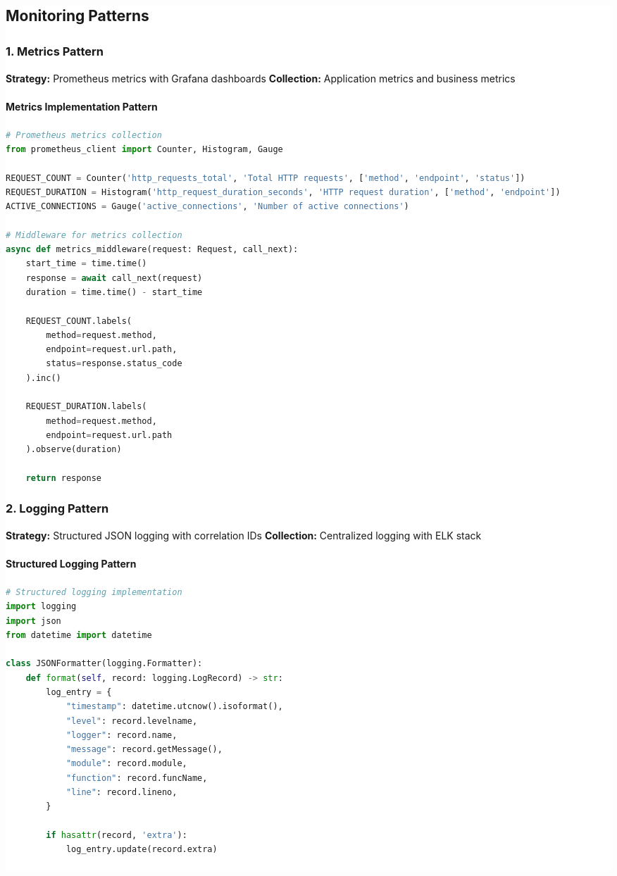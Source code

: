 ## Monitoring Patterns

### 1. Metrics Pattern
**Strategy:** Prometheus metrics with Grafana dashboards
**Collection:** Application metrics and business metrics

#### Metrics Implementation Pattern
```python
# Prometheus metrics collection
from prometheus_client import Counter, Histogram, Gauge

REQUEST_COUNT = Counter('http_requests_total', 'Total HTTP requests', ['method', 'endpoint', 'status'])
REQUEST_DURATION = Histogram('http_request_duration_seconds', 'HTTP request duration', ['method', 'endpoint'])
ACTIVE_CONNECTIONS = Gauge('active_connections', 'Number of active connections')

# Middleware for metrics collection
async def metrics_middleware(request: Request, call_next):
    start_time = time.time()
    response = await call_next(request)
    duration = time.time() - start_time
    
    REQUEST_COUNT.labels(
        method=request.method,
        endpoint=request.url.path,
        status=response.status_code
    ).inc()
    
    REQUEST_DURATION.labels(
        method=request.method,
        endpoint=request.url.path
    ).observe(duration)
    
    return response
```

### 2. Logging Pattern
**Strategy:** Structured JSON logging with correlation IDs
**Collection:** Centralized logging with ELK stack

#### Structured Logging Pattern
```python
# Structured logging implementation
import logging
import json
from datetime import datetime

class JSONFormatter(logging.Formatter):
    def format(self, record: logging.LogRecord) -> str:
        log_entry = {
            "timestamp": datetime.utcnow().isoformat(),
            "level": record.levelname,
            "logger": record.name,
            "message": record.getMessage(),
            "module": record.module,
            "function": record.funcName,
            "line": record.lineno,
        }
        
        if hasattr(record, 'extra'):
            log_entry.update(record.extra)
        
```